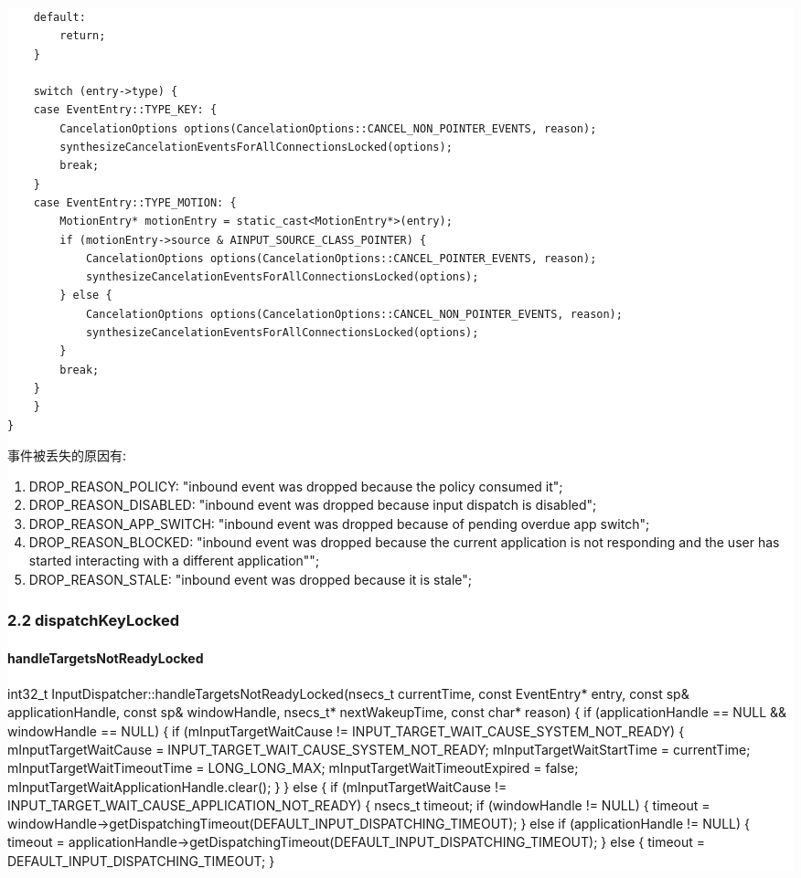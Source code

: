         default:
            return;
        }

        switch (entry->type) {
        case EventEntry::TYPE_KEY: {
            CancelationOptions options(CancelationOptions::CANCEL_NON_POINTER_EVENTS, reason);
            synthesizeCancelationEventsForAllConnectionsLocked(options);
            break;
        }
        case EventEntry::TYPE_MOTION: {
            MotionEntry* motionEntry = static_cast<MotionEntry*>(entry);
            if (motionEntry->source & AINPUT_SOURCE_CLASS_POINTER) {
                CancelationOptions options(CancelationOptions::CANCEL_POINTER_EVENTS, reason);
                synthesizeCancelationEventsForAllConnectionsLocked(options);
            } else {
                CancelationOptions options(CancelationOptions::CANCEL_NON_POINTER_EVENTS, reason);
                synthesizeCancelationEventsForAllConnectionsLocked(options);
            }
            break;
        }
        }
    }

事件被丢失的原因有:

1. DROP_REASON_POLICY: "inbound event was dropped because the policy consumed it";
2. DROP_REASON_DISABLED: "inbound event was dropped because input dispatch is disabled";
3. DROP_REASON_APP_SWITCH: "inbound event was dropped because of pending overdue app switch";
4. DROP_REASON_BLOCKED: "inbound event was dropped because the current application is not responding
    and the user has started interacting with a different application"";
5. DROP_REASON_STALE: "inbound event was dropped because it is stale";

### 2.2 dispatchKeyLocked



#### handleTargetsNotReadyLocked

int32_t InputDispatcher::handleTargetsNotReadyLocked(nsecs_t currentTime,
        const EventEntry* entry,
        const sp<InputApplicationHandle>& applicationHandle,
        const sp<InputWindowHandle>& windowHandle,
        nsecs_t* nextWakeupTime, const char* reason) {
    if (applicationHandle == NULL && windowHandle == NULL) {
        if (mInputTargetWaitCause != INPUT_TARGET_WAIT_CAUSE_SYSTEM_NOT_READY) {
            mInputTargetWaitCause = INPUT_TARGET_WAIT_CAUSE_SYSTEM_NOT_READY;
            mInputTargetWaitStartTime = currentTime;
            mInputTargetWaitTimeoutTime = LONG_LONG_MAX;
            mInputTargetWaitTimeoutExpired = false;
            mInputTargetWaitApplicationHandle.clear();
        }
    } else {
        if (mInputTargetWaitCause != INPUT_TARGET_WAIT_CAUSE_APPLICATION_NOT_READY) {
            nsecs_t timeout;
            if (windowHandle != NULL) {
                timeout = windowHandle->getDispatchingTimeout(DEFAULT_INPUT_DISPATCHING_TIMEOUT);
            } else if (applicationHandle != NULL) {
                timeout = applicationHandle->getDispatchingTimeout(DEFAULT_INPUT_DISPATCHING_TIMEOUT);
            } else {
                timeout = DEFAULT_INPUT_DISPATCHING_TIMEOUT;
            }
